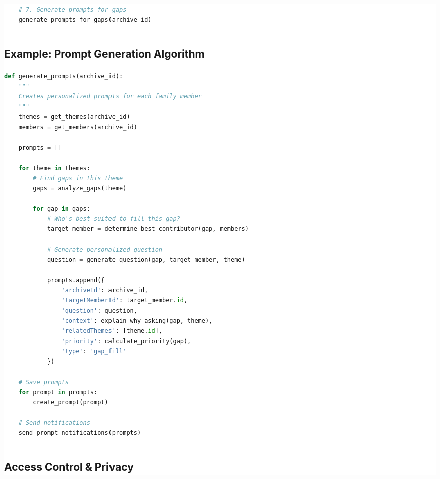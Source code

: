 ```python
    # 7. Generate prompts for gaps
    generate_prompts_for_gaps(archive_id)
```

---

## Example: Prompt Generation Algorithm

```python
def generate_prompts(archive_id):
    """
    Creates personalized prompts for each family member
    """
    themes = get_themes(archive_id)
    members = get_members(archive_id)

    prompts = []

    for theme in themes:
        # Find gaps in this theme
        gaps = analyze_gaps(theme)

        for gap in gaps:
            # Who's best suited to fill this gap?
            target_member = determine_best_contributor(gap, members)

            # Generate personalized question
            question = generate_question(gap, target_member, theme)

            prompts.append({
                'archiveId': archive_id,
                'targetMemberId': target_member.id,
                'question': question,
                'context': explain_why_asking(gap, theme),
                'relatedThemes': [theme.id],
                'priority': calculate_priority(gap),
                'type': 'gap_fill'
            })

    # Save prompts
    for prompt in prompts:
        create_prompt(prompt)

    # Send notifications
    send_prompt_notifications(prompts)
```

---

## Access Control & Privacy
